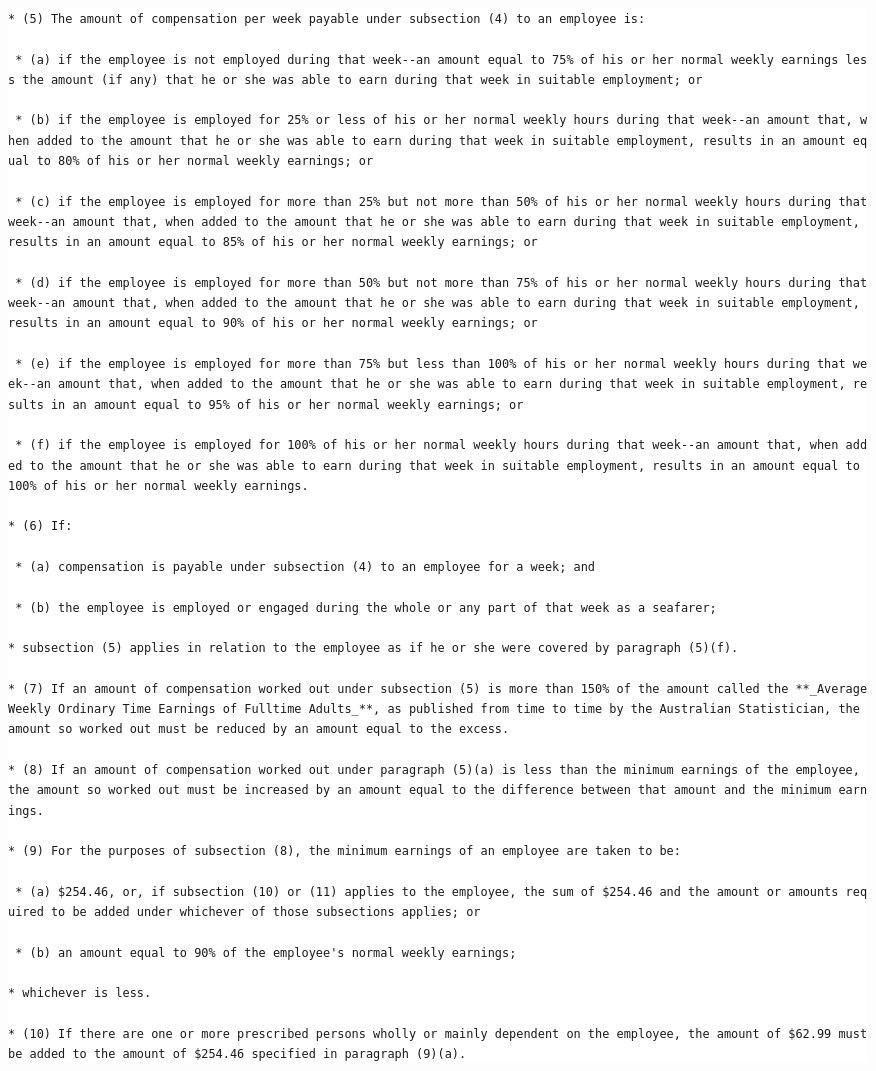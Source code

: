     * (5) The amount of compensation per week payable under subsection (4) to an employee is:

     * (a) if the employee is not employed during that week--an amount equal to 75% of his or her normal weekly earnings less the amount (if any) that he or she was able to earn during that week in suitable employment; or

     * (b) if the employee is employed for 25% or less of his or her normal weekly hours during that week--an amount that, when added to the amount that he or she was able to earn during that week in suitable employment, results in an amount equal to 80% of his or her normal weekly earnings; or

     * (c) if the employee is employed for more than 25% but not more than 50% of his or her normal weekly hours during that week--an amount that, when added to the amount that he or she was able to earn during that week in suitable employment, results in an amount equal to 85% of his or her normal weekly earnings; or

     * (d) if the employee is employed for more than 50% but not more than 75% of his or her normal weekly hours during that week--an amount that, when added to the amount that he or she was able to earn during that week in suitable employment, results in an amount equal to 90% of his or her normal weekly earnings; or

     * (e) if the employee is employed for more than 75% but less than 100% of his or her normal weekly hours during that week--an amount that, when added to the amount that he or she was able to earn during that week in suitable employment, results in an amount equal to 95% of his or her normal weekly earnings; or

     * (f) if the employee is employed for 100% of his or her normal weekly hours during that week--an amount that, when added to the amount that he or she was able to earn during that week in suitable employment, results in an amount equal to 100% of his or her normal weekly earnings.

    * (6) If:

     * (a) compensation is payable under subsection (4) to an employee for a week; and

     * (b) the employee is employed or engaged during the whole or any part of that week as a seafarer;

    * subsection (5) applies in relation to the employee as if he or she were covered by paragraph (5)(f).

    * (7) If an amount of compensation worked out under subsection (5) is more than 150% of the amount called the **_Average Weekly Ordinary Time Earnings of Fulltime Adults_**, as published from time to time by the Australian Statistician, the amount so worked out must be reduced by an amount equal to the excess.

    * (8) If an amount of compensation worked out under paragraph (5)(a) is less than the minimum earnings of the employee, the amount so worked out must be increased by an amount equal to the difference between that amount and the minimum earnings.

    * (9) For the purposes of subsection (8), the minimum earnings of an employee are taken to be:

     * (a) $254.46, or, if subsection (10) or (11) applies to the employee, the sum of $254.46 and the amount or amounts required to be added under whichever of those subsections applies; or

     * (b) an amount equal to 90% of the employee's normal weekly earnings;

    * whichever is less.

    * (10) If there are one or more prescribed persons wholly or mainly dependent on the employee, the amount of $62.99 must be added to the amount of $254.46 specified in paragraph (9)(a).
